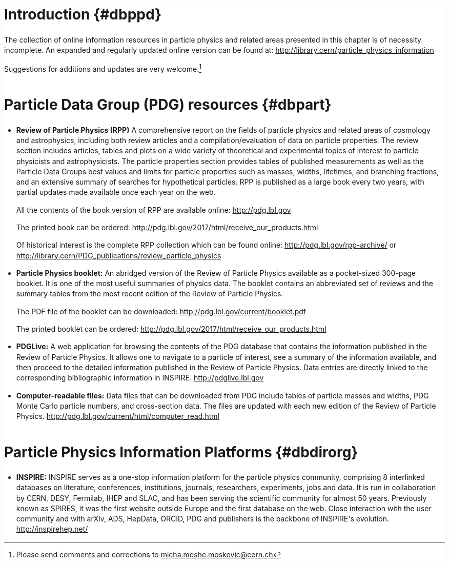 # Introduction {#dbppd}

The collection of online information resources in particle physics and related areas
presented in this chapter is of necessity incomplete. An expanded and regularly updated
online version can be found at: <http://library.cern/particle_physics_information>

Suggestions for additions and updates are very welcome.[^1]

[^1]: Please send comments and corrections to micha.moshe.moskovic@cern.ch

# Particle Data Group (PDG) resources {#dbpart}

* **Review of Particle Physics (RPP)**
    A comprehensive report on the fields of particle physics and related areas of cosmology and astrophysics, including both review articles and a compilation/evaluation of data on particle properties. The review section includes articles, tables and plots on a wide variety of theoretical and experimental topics of interest to particle physicists and astrophysicists. The particle properties section provides tables of published measurements as well as the Particle Data Groups best values and limits for particle properties such as masses, widths, lifetimes, and branching fractions, and an extensive summary of searches for hypothetical particles. RPP is published as a large book every two years, with partial updates made available once each year on the web.

    All the contents of the book version of RPP are available online: <http://pdg.lbl.gov>

    The printed book can be ordered: <http://pdg.lbl.gov/2017/html/receive_our_products.html>

    Of historical interest is the complete RPP collection which can be found online: <http://pdg.lbl.gov/rpp-archive/> or <http://library.cern/PDG_publications/review_particle_physics>

* **Particle Physics booklet:**
    An abridged version of the Review of Particle Physics available as a pocket-sized
300-page booklet. It is one of the most useful summaries
of physics data. The booklet contains an abbreviated set of reviews and the summary
tables from the most recent edition of the Review of Particle Physics.

    The PDF file of the booklet can be downloaded: <http://pdg.lbl.gov/current/booklet.pdf>

    The printed booklet can be ordered: <http://pdg.lbl.gov/2017/html/receive_our_products.html>

* **PDGLive:**
    A web application for browsing the contents of the PDG database that contains the information published in the Review of Particle Physics. It allows one to navigate to a particle of interest, see a summary of the information available, and then proceed to the detailed information published in the Review of Particle Physics. Data entries are directly linked to the corresponding bibliographic information in INSPIRE. <http://pdglive.lbl.gov>

* **Computer-readable files:**
    Data files that can be downloaded from PDG include tables of particle masses and widths, PDG Monte Carlo particle numbers, and cross-section data. The files are updated with each new edition of the Review of Particle Physics. <http://pdg.lbl.gov/current/html/computer_read.html>

# Particle Physics Information Platforms {#dbdirorg}

* **INSPIRE:**
    INSPIRE serves as a one-stop information platform for the particle physics community, comprising 8 interlinked databases on literature, conferences, institutions, journals, researchers, experiments, jobs and data. It is run in collaboration by CERN, DESY, Fermilab, IHEP and SLAC, and has been serving the scientific community for almost 50 years. Previously known as SPIRES, it was the first website outside Europe and the first database on the web. Close interaction with the user community and with arXiv, ADS, HepData, ORCID, PDG and publishers is the backbone of INSPIRE's evolution. <http://inspirehep.net/>
